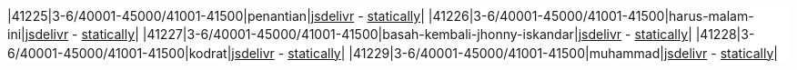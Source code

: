|41225|3-6/40001-45000/41001-41500|penantian|[jsdelivr](https://cdn.jsdelivr.net/gh/dbchord/webp-c-1110x370_3-6/40001-45000/41001-41500/penantian.webp) - [statically](https://cdn.statically.io/gh/dbchord/webp-c-1110x370_3-6/img/40001-45000/41001-41500/penantian.webp)|
|41226|3-6/40001-45000/41001-41500|harus-malam-ini|[jsdelivr](https://cdn.jsdelivr.net/gh/dbchord/webp-c-1110x370_3-6/40001-45000/41001-41500/harus-malam-ini.webp) - [statically](https://cdn.statically.io/gh/dbchord/webp-c-1110x370_3-6/img/40001-45000/41001-41500/harus-malam-ini.webp)|
|41227|3-6/40001-45000/41001-41500|basah-kembali-jhonny-iskandar|[jsdelivr](https://cdn.jsdelivr.net/gh/dbchord/webp-c-1110x370_3-6/40001-45000/41001-41500/basah-kembali-jhonny-iskandar.webp) - [statically](https://cdn.statically.io/gh/dbchord/webp-c-1110x370_3-6/img/40001-45000/41001-41500/basah-kembali-jhonny-iskandar.webp)|
|41228|3-6/40001-45000/41001-41500|kodrat|[jsdelivr](https://cdn.jsdelivr.net/gh/dbchord/webp-c-1110x370_3-6/40001-45000/41001-41500/kodrat.webp) - [statically](https://cdn.statically.io/gh/dbchord/webp-c-1110x370_3-6/img/40001-45000/41001-41500/kodrat.webp)|
|41229|3-6/40001-45000/41001-41500|muhammad|[jsdelivr](https://cdn.jsdelivr.net/gh/dbchord/webp-c-1110x370_3-6/40001-45000/41001-41500/muhammad.webp) - [statically](https://cdn.statically.io/gh/dbchord/webp-c-1110x370_3-6/img/40001-45000/41001-41500/muhammad.webp)|
